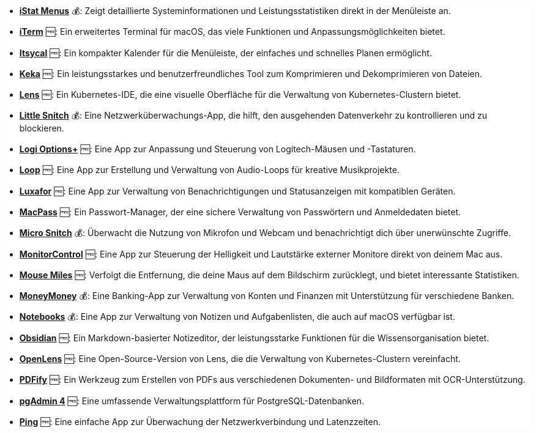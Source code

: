 - **[iStat Menus](https://bjango.com/mac/istatmenus/)** 💰: Zeigt detaillierte Systeminformationen und Leistungsstatistiken direkt in der Menüleiste an.

- **[iTerm](https://iterm2.com)** 🆓: Ein erweitertes Terminal für macOS, das viele Funktionen und Anpassungsmöglichkeiten bietet.

- **[Itsycal](https://www.mowglii.com/itsycal/)** 🆓: Ein kompakter Kalender für die Menüleiste, der einfaches und schnelles Planen ermöglicht.

- **[Keka](https://www.keka.io/en/)** 🆓: Ein leistungsstarkes und benutzerfreundliches Tool zum Komprimieren und Dekomprimieren von Dateien.

- **[Lens](https://k8slens.dev)** 🆓: Ein Kubernetes-IDE, die eine visuelle Oberfläche für die Verwaltung von Kubernetes-Clustern bietet.

- **[Little Snitch](https://www.obdev.at/products/littlesnitch/index.html)** 💰: Eine Netzwerküberwachungs-App, die hilft, den ausgehenden Datenverkehr zu kontrollieren und zu blockieren.

- **[Logi Options+](https://www.logitech.com/en-us/software/logi-options-plus.html)** 🆓: Eine App zur Anpassung und Steuerung von Logitech-Mäusen und -Tastaturen.

- **[Loop](https://loopkit.github.io/loopdocs/)** 🆓: Eine App zur Erstellung und Verwaltung von Audio-Loops für kreative Musikprojekte.

- **[Luxafor](https://luxafor.com/downloads/)** 🆓: Eine App zur Verwaltung von Benachrichtigungen und Statusanzeigen mit kompatiblen Geräten.

- **[MacPass](https://macpassapp.org)** 🆓: Ein Passwort-Manager, der eine sichere Verwaltung von Passwörtern und Anmeldedaten bietet.

- **[Micro Snitch](https://www.obdev.at/products/microsnitch/index.html)** 💰: Überwacht die Nutzung von Mikrofon und Webcam und benachrichtigt dich über unerwünschte Zugriffe.

- **[MonitorControl](https://github.com/MonitorControl/MonitorControl)** 🆓: Eine App zur Steuerung der Helligkeit und Lautstärke externer Monitore direkt von deinem Mac aus.

- **[Mouse Miles](https://mousestats.com)** 🆓: Verfolgt die Entfernung, die deine Maus auf dem Bildschirm zurücklegt, und bietet interessante Statistiken.

- **[MoneyMoney](https://moneymoney-app.com)** 💰: Eine Banking-App zur Verwaltung von Konten und Finanzen mit Unterstützung für verschiedene Banken.

- **[Notebooks](https://www.notebooksapp.com)** 💰: Eine App zur Verwaltung von Notizen und Aufgabenlisten, die auch auf macOS verfügbar ist.

- **[Obsidian](https://obsidian.md)** 🆓: Ein Markdown-basierter Notizeditor, der leistungsstarke Funktionen für die Wissensorganisation bietet.

- **[OpenLens](https://github.com/OpenLens/OpenLens)** 🆓: Eine Open-Source-Version von Lens, die die Verwaltung von Kubernetes-Clustern vereinfacht.

- **[PDFify](https://pdfify.app)** 🆓: Ein Werkzeug zum Erstellen von PDFs aus verschiedenen Dokumenten- und Bildformaten mit OCR-Unterstützung.

- **[pgAdmin 4](https://www.pgadmin.org)** 🆓: Eine umfassende Verwaltungsplattform für PostgreSQL-Datenbanken.

- **[Ping](https://itunes.apple.com/us/app/ping/id449811946?mt=12)** 🆓: Eine einfache App zur Überwachung der Netzwerkverbindung und Latenzzeiten.
